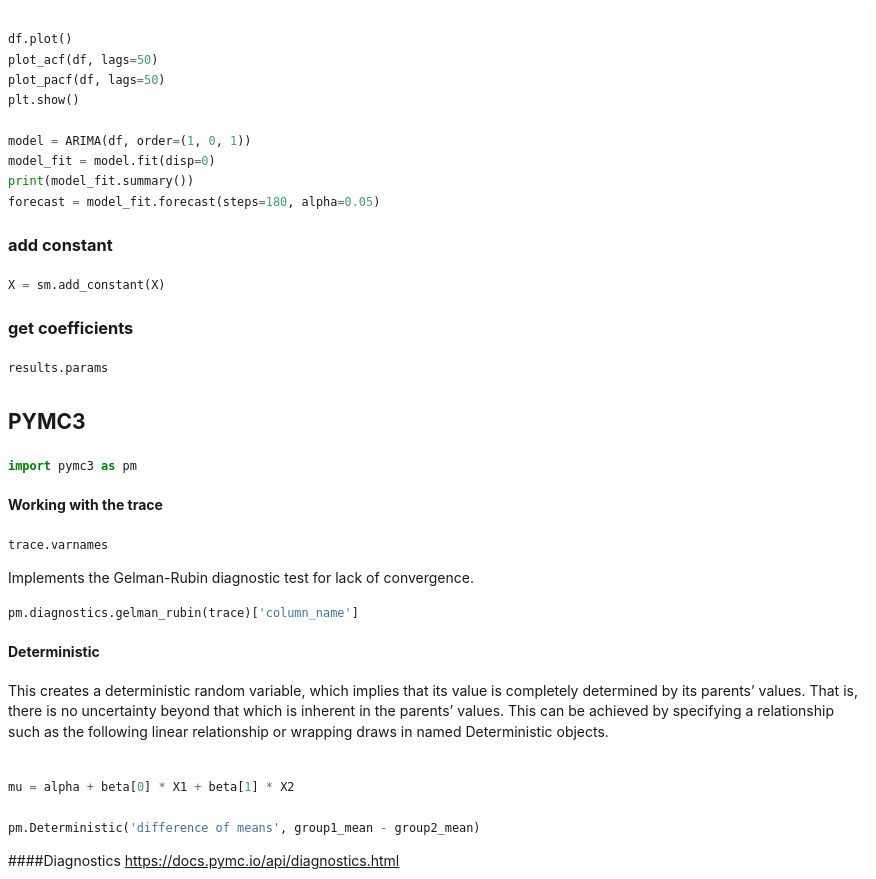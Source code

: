 ```python

df.plot()
plot_acf(df, lags=50)
plot_pacf(df, lags=50)
plt.show()

model = ARIMA(df, order=(1, 0, 1))
model_fit = model.fit(disp=0)
print(model_fit.summary())
forecast = model_fit.forecast(steps=180, alpha=0.05)
```

### add constant
```python
X = sm.add_constant(X)
```
### get coefficients
```python
results.params
```


## PYMC3
```python
import pymc3 as pm
```

#### Working with the trace 
```python
trace.varnames
```

Implements the Gelman-Rubin diagnostic test for lack of convergence.
```python
pm.diagnostics.gelman_rubin(trace)['column_name']
```

#### Deterministic
This creates a deterministic random variable, which implies that its value is completely determined by its parents’ values. 
That is, there is no uncertainty beyond that which is inherent in the parents’ values.
This can be achieved by specifying a relationship such as the following linear relationship or wrapping draws in named 
Deterministic objects.

```python

mu = alpha + beta[0] * X1 + beta[1] * X2

pm.Deterministic('difference of means', group1_mean - group2_mean)
```


####Diagnostics
https://docs.pymc.io/api/diagnostics.html
